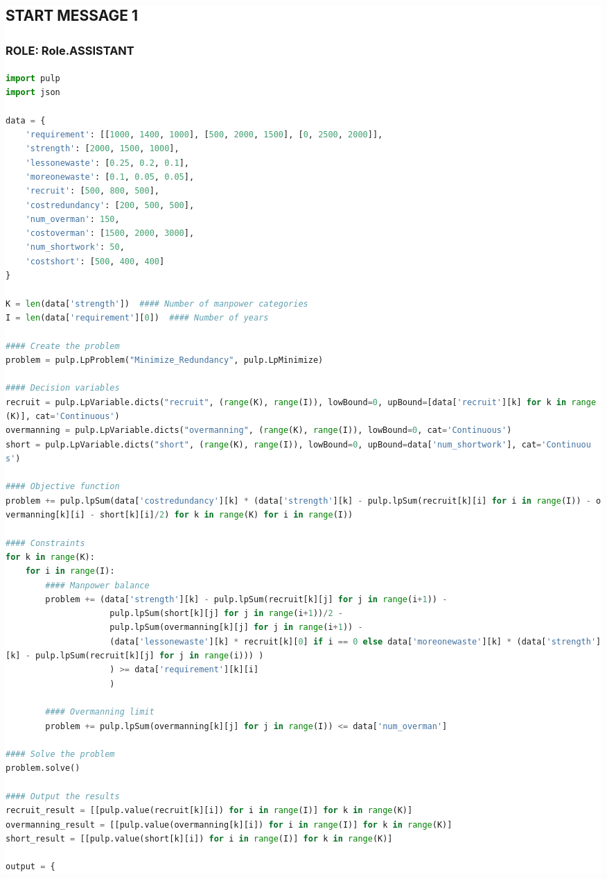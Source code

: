 
## START MESSAGE 1 
### ROLE: Role.ASSISTANT
```python
import pulp
import json

data = {
    'requirement': [[1000, 1400, 1000], [500, 2000, 1500], [0, 2500, 2000]], 
    'strength': [2000, 1500, 1000], 
    'lessonewaste': [0.25, 0.2, 0.1], 
    'moreonewaste': [0.1, 0.05, 0.05], 
    'recruit': [500, 800, 500], 
    'costredundancy': [200, 500, 500], 
    'num_overman': 150, 
    'costoverman': [1500, 2000, 3000], 
    'num_shortwork': 50, 
    'costshort': [500, 400, 400]
}

K = len(data['strength'])  #### Number of manpower categories
I = len(data['requirement'][0])  #### Number of years

#### Create the problem
problem = pulp.LpProblem("Minimize_Redundancy", pulp.LpMinimize)

#### Decision variables
recruit = pulp.LpVariable.dicts("recruit", (range(K), range(I)), lowBound=0, upBound=[data['recruit'][k] for k in range(K)], cat='Continuous')
overmanning = pulp.LpVariable.dicts("overmanning", (range(K), range(I)), lowBound=0, cat='Continuous')
short = pulp.LpVariable.dicts("short", (range(K), range(I)), lowBound=0, upBound=data['num_shortwork'], cat='Continuous')

#### Objective function
problem += pulp.lpSum(data['costredundancy'][k] * (data['strength'][k] - pulp.lpSum(recruit[k][i] for i in range(I)) - overmanning[k][i] - short[k][i]/2) for k in range(K) for i in range(I))

#### Constraints
for k in range(K):
    for i in range(I):
        #### Manpower balance
        problem += (data['strength'][k] - pulp.lpSum(recruit[k][j] for j in range(i+1)) - 
                     pulp.lpSum(short[k][j] for j in range(i+1))/2 - 
                     pulp.lpSum(overmanning[k][j] for j in range(i+1)) -
                     (data['lessonewaste'][k] * recruit[k][0] if i == 0 else data['moreonewaste'][k] * (data['strength'][k] - pulp.lpSum(recruit[k][j] for j in range(i))) )
                     ) >= data['requirement'][k][i]
                     )

        #### Overmanning limit
        problem += pulp.lpSum(overmanning[k][j] for j in range(I)) <= data['num_overman']

#### Solve the problem
problem.solve()

#### Output the results
recruit_result = [[pulp.value(recruit[k][i]) for i in range(I)] for k in range(K)]
overmanning_result = [[pulp.value(overmanning[k][i]) for i in range(I)] for k in range(K)]
short_result = [[pulp.value(short[k][i]) for i in range(I)] for k in range(K)]

output = {
```